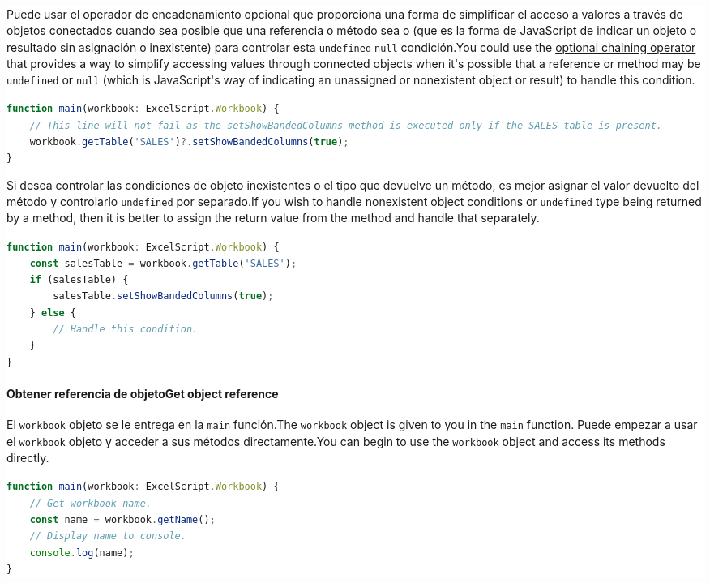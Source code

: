 <span data-ttu-id="7b72b-261">Puede usar [](https://developer.mozilla.org/docs/Web/JavaScript/Reference/Operators/Optional_chaining) el operador de encadenamiento opcional que proporciona una forma de simplificar el acceso a valores a través de objetos conectados cuando sea posible que una referencia o método sea o (que es la forma de JavaScript de indicar un objeto o resultado sin asignación o inexistente) para controlar esta `undefined` `null` condición.</span><span class="sxs-lookup"><span data-stu-id="7b72b-261">You could use the [optional chaining operator](https://developer.mozilla.org/docs/Web/JavaScript/Reference/Operators/Optional_chaining) that provides a way to simplify accessing values through connected objects when it's possible that a reference or method may be `undefined` or `null` (which is JavaScript's way of indicating an unassigned or nonexistent object or result) to handle this condition.</span></span>

```TypeScript
function main(workbook: ExcelScript.Workbook) {
    // This line will not fail as the setShowBandedColumns method is executed only if the SALES table is present.
    workbook.getTable('SALES')?.setShowBandedColumns(true); 
}
```

<span data-ttu-id="7b72b-262">Si desea controlar las condiciones de objeto inexistentes o el tipo que devuelve un método, es mejor asignar el valor devuelto del método y controlarlo `undefined` por separado.</span><span class="sxs-lookup"><span data-stu-id="7b72b-262">If you wish to handle nonexistent object conditions or `undefined` type being returned by a method, then it is better to assign the return value from the method and handle that separately.</span></span>

```TypeScript
function main(workbook: ExcelScript.Workbook) {
    const salesTable = workbook.getTable('SALES');
    if (salesTable) {
        salesTable.setShowBandedColumns(true);
    } else { 
        // Handle this condition.
    }
}
```

#### <a name="get-object-reference"></a><span data-ttu-id="7b72b-263">Obtener referencia de objeto</span><span class="sxs-lookup"><span data-stu-id="7b72b-263">Get object reference</span></span>

<span data-ttu-id="7b72b-264">El `workbook` objeto se le entrega en la `main` función.</span><span class="sxs-lookup"><span data-stu-id="7b72b-264">The `workbook` object is given to you in the `main` function.</span></span> <span data-ttu-id="7b72b-265">Puede empezar a usar el `workbook` objeto y acceder a sus métodos directamente.</span><span class="sxs-lookup"><span data-stu-id="7b72b-265">You can begin to use the `workbook` object and access its methods directly.</span></span>

```TypeScript
function main(workbook: ExcelScript.Workbook) {
    // Get workbook name.
    const name = workbook.getName();
    // Display name to console.
    console.log(name);
}
```
